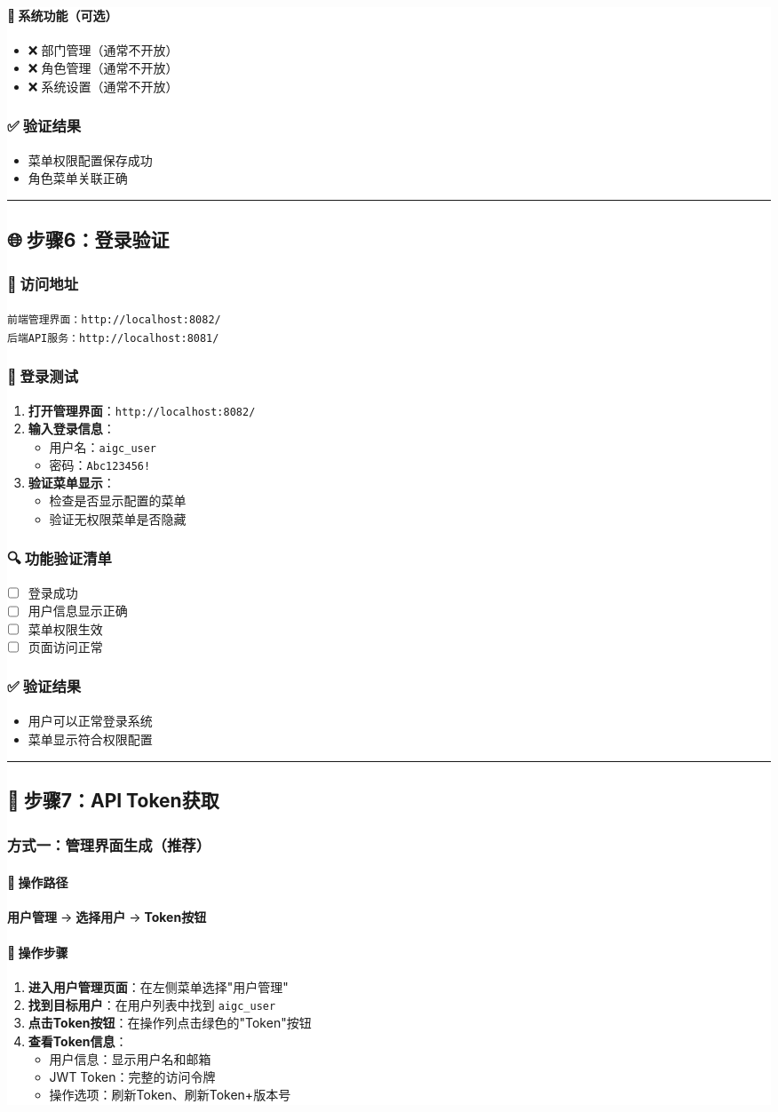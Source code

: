 #### 🔧 系统功能（可选）
- ❌ 部门管理（通常不开放）
- ❌ 角色管理（通常不开放）
- ❌ 系统设置（通常不开放）

### ✅ 验证结果
- 菜单权限配置保存成功
- 角色菜单关联正确

---

## 🌐 步骤6：登录验证

### 📍 访问地址
```
前端管理界面：http://localhost:8082/
后端API服务：http://localhost:8081/
```

### 📝 登录测试
1. **打开管理界面**：`http://localhost:8082/`
2. **输入登录信息**：
   - 用户名：`aigc_user`
   - 密码：`Abc123456!`
3. **验证菜单显示**：
   - 检查是否显示配置的菜单
   - 验证无权限菜单是否隐藏

### 🔍 功能验证清单
- [ ] 登录成功
- [ ] 用户信息显示正确
- [ ] 菜单权限生效
- [ ] 页面访问正常

### ✅ 验证结果
- 用户可以正常登录系统
- 菜单显示符合权限配置

---

## 🔑 步骤7：API Token获取

### 方式一：管理界面生成（推荐）

#### 📍 操作路径
**用户管理** → **选择用户** → **Token按钮**

#### 📝 操作步骤
1. **进入用户管理页面**：在左侧菜单选择"用户管理"
2. **找到目标用户**：在用户列表中找到 `aigc_user`
3. **点击Token按钮**：在操作列点击绿色的"Token"按钮
4. **查看Token信息**：
   - 用户信息：显示用户名和邮箱
   - JWT Token：完整的访问令牌
   - 操作选项：刷新Token、刷新Token+版本号
